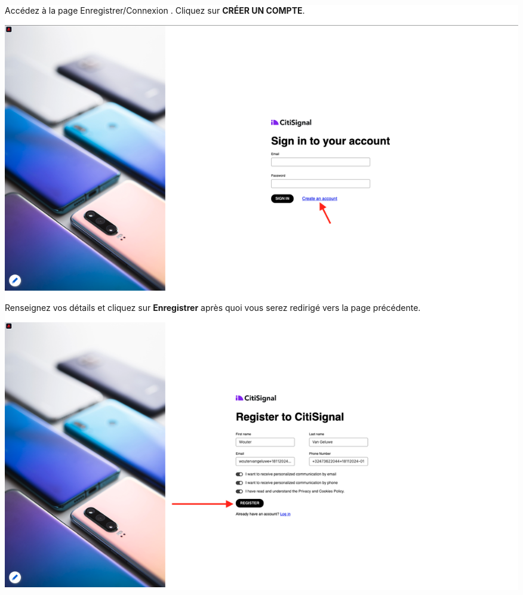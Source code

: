 Accédez à la page Enregistrer/Connexion . Cliquez sur **CRÉER UN COMPTE**.

![Démonstration](./../../../modules/datacollection/module1.2/images/pv9.png)

Renseignez vos détails et cliquez sur **Enregistrer** après quoi vous serez redirigé vers la page précédente.

![Démonstration](./../../../modules/datacollection/module1.2/images/pv10.png)
